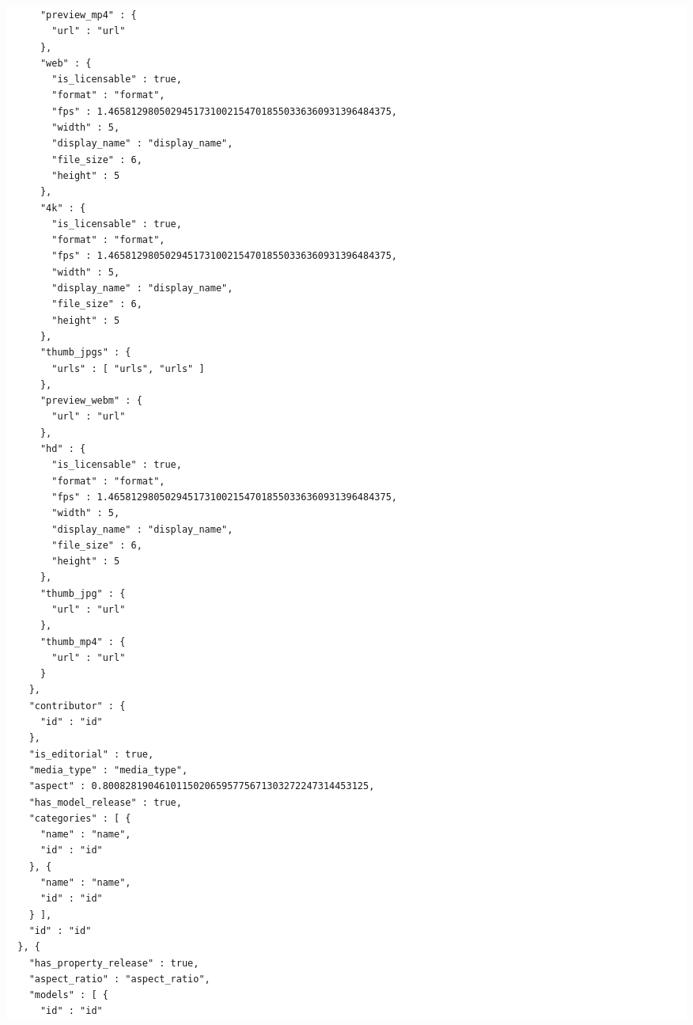 ```
      "preview_mp4" : {
        "url" : "url"
      },
      "web" : {
        "is_licensable" : true,
        "format" : "format",
        "fps" : 1.46581298050294517310021547018550336360931396484375,
        "width" : 5,
        "display_name" : "display_name",
        "file_size" : 6,
        "height" : 5
      },
      "4k" : {
        "is_licensable" : true,
        "format" : "format",
        "fps" : 1.46581298050294517310021547018550336360931396484375,
        "width" : 5,
        "display_name" : "display_name",
        "file_size" : 6,
        "height" : 5
      },
      "thumb_jpgs" : {
        "urls" : [ "urls", "urls" ]
      },
      "preview_webm" : {
        "url" : "url"
      },
      "hd" : {
        "is_licensable" : true,
        "format" : "format",
        "fps" : 1.46581298050294517310021547018550336360931396484375,
        "width" : 5,
        "display_name" : "display_name",
        "file_size" : 6,
        "height" : 5
      },
      "thumb_jpg" : {
        "url" : "url"
      },
      "thumb_mp4" : {
        "url" : "url"
      }
    },
    "contributor" : {
      "id" : "id"
    },
    "is_editorial" : true,
    "media_type" : "media_type",
    "aspect" : 0.80082819046101150206595775671303272247314453125,
    "has_model_release" : true,
    "categories" : [ {
      "name" : "name",
      "id" : "id"
    }, {
      "name" : "name",
      "id" : "id"
    } ],
    "id" : "id"
  }, {
    "has_property_release" : true,
    "aspect_ratio" : "aspect_ratio",
    "models" : [ {
      "id" : "id"
```